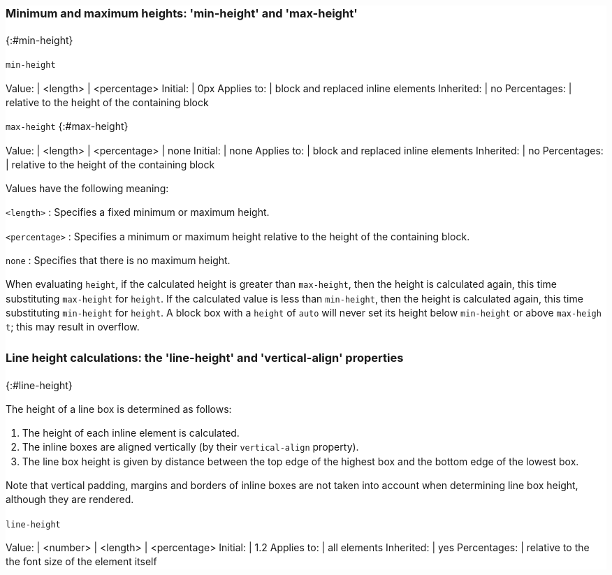 ### Minimum and maximum heights: 'min-height' and 'max-height'
{:#min-height}

`min-height`

Value: | \<length\> \| \<percentage\>
Initial: | 0px
Applies to: | block and replaced inline elements
Inherited: | no
Percentages: | relative to the height of the containing block

`max-height`
{:#max-height}

Value: | \<length\> \| \<percentage\> \| none
Initial: | none
Applies to: | block and replaced inline elements
Inherited: | no
Percentages: | relative to the height of the containing block

Values have the following meaning:

`<length>`
: Specifies a fixed minimum or maximum height. 

`<percentage>`
: Specifies a minimum or maximum height relative to the height of the containing block. 

`none`
: Specifies that there is no maximum height.

When evaluating `height`, if the calculated height is greater than `max-height`, then the height is calculated again, this time substituting `max-height` for `height`. If the calculated value is less than `min-height`, then the height is calculated again, this time substituting `min-height` for `height`. A block box with a `height` of `auto` will never set its height below `min-height` or above `max-height`; this may result in overflow.

### Line height calculations: the 'line-height' and 'vertical-align' properties
{:#line-height}

The height of a line box is determined as follows:

1. The height of each inline element is calculated.
2. The inline boxes are aligned vertically (by their `vertical-align` property).
3. The line box height is given by distance between the top edge of the highest box and the bottom edge of the lowest box. 

Note that vertical padding, margins and borders of inline boxes are not taken into account when determining line box height, although they are rendered.

`line-height`

Value: | \<number\> \| \<length\> \| \<percentage\>
Initial: | 1.2
Applies to: | all elements
Inherited: | yes
Percentages: | relative to the the font size of the element itself
